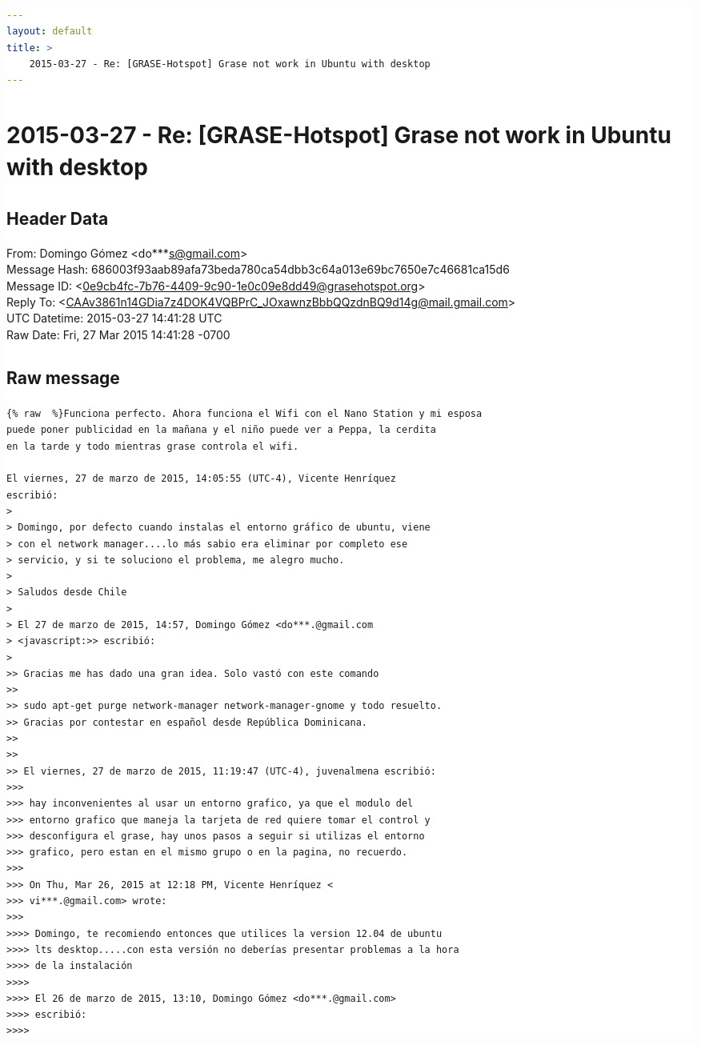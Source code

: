 ```yaml
---
layout: default
title: >
    2015-03-27 - Re: [GRASE-Hotspot] Grase not work in Ubuntu with desktop
---
```


# 2015-03-27 - Re: [GRASE-Hotspot] Grase not work in Ubuntu with desktop

## Header Data

From: Domingo Gómez \<do***s@gmail.com\><br>
Message Hash: 686003f93aab89afa73beda780ca54dbb3c64a013e69bc7650e7c46681ca15d6<br>
Message ID: \<0e9cb4fc-7b76-4409-9c90-1e0c09e8dd49@grasehotspot.org\><br>
Reply To: \<CAAv3861n14GDia7z4DOK4VQBPrC_JOxawnzBbbQQzdnBQ9d14g@mail.gmail.com\><br>
UTC Datetime: 2015-03-27 14:41:28 UTC<br>
Raw Date: Fri, 27 Mar 2015 14:41:28 -0700<br>

## Raw message

```
{% raw  %}Funciona perfecto. Ahora funciona el Wifi con el Nano Station y mi esposa 
puede poner publicidad en la mañana y el niño puede ver a Peppa, la cerdita 
en la tarde y todo mientras grase controla el wifi.

El viernes, 27 de marzo de 2015, 14:05:55 (UTC-4), Vicente Henríquez 
escribió:
>
> Domingo, por defecto cuando instalas el entorno gráfico de ubuntu, viene 
> con el network manager....lo más sabio era eliminar por completo ese 
> servicio, y si te soluciono el problema, me alegro mucho.
>
> Saludos desde Chile
>
> El 27 de marzo de 2015, 14:57, Domingo Gómez <do***.@gmail.com 
> <javascript:>> escribió:
>
>> Gracias me has dado una gran idea. Solo vastó con este comando 
>>
>> sudo apt-get purge network-manager network-manager-gnome y todo resuelto.
>> Gracias por contestar en español desde República Dominicana.
>>
>>
>> El viernes, 27 de marzo de 2015, 11:19:47 (UTC-4), juvenalmena escribió:
>>>
>>> hay inconvenientes al usar un entorno grafico, ya que el modulo del 
>>> entorno grafico que maneja la tarjeta de red quiere tomar el control y 
>>> desconfigura el grase, hay unos pasos a seguir si utilizas el entorno 
>>> grafico, pero estan en el mismo grupo o en la pagina, no recuerdo.
>>>
>>> On Thu, Mar 26, 2015 at 12:18 PM, Vicente Henríquez <
>>> vi***.@gmail.com> wrote:
>>>
>>>> Domingo, te recomiendo entonces que utilices la version 12.04 de ubuntu 
>>>> lts desktop.....con esta versión no deberías presentar problemas a la hora 
>>>> de la instalación
>>>>
>>>> El 26 de marzo de 2015, 13:10, Domingo Gómez <do***.@gmail.com> 
>>>> escribió:
>>>>
```